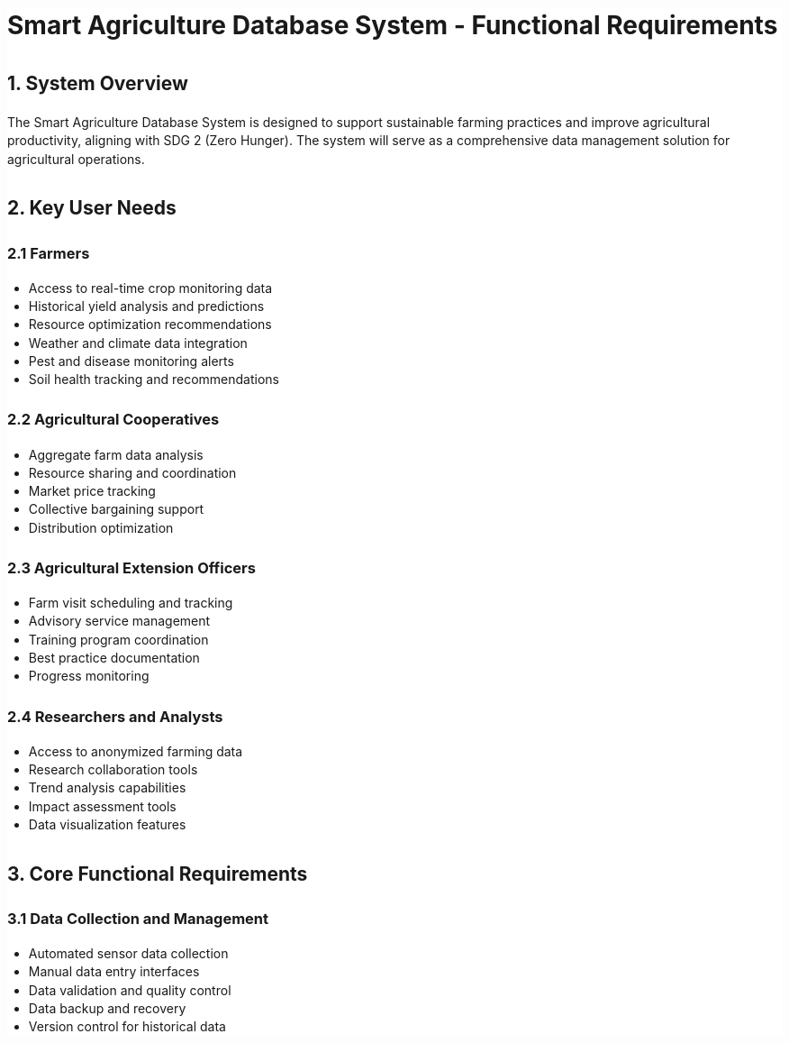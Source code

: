 # Smart Agriculture Database System - Functional Requirements

## 1. System Overview
The Smart Agriculture Database System is designed to support sustainable farming practices and improve agricultural productivity, aligning with SDG 2 (Zero Hunger). The system will serve as a comprehensive data management solution for agricultural operations.

## 2. Key User Needs

### 2.1 Farmers
- Access to real-time crop monitoring data
- Historical yield analysis and predictions
- Resource optimization recommendations
- Weather and climate data integration
- Pest and disease monitoring alerts
- Soil health tracking and recommendations

### 2.2 Agricultural Cooperatives
- Aggregate farm data analysis
- Resource sharing and coordination
- Market price tracking
- Collective bargaining support
- Distribution optimization

### 2.3 Agricultural Extension Officers
- Farm visit scheduling and tracking
- Advisory service management
- Training program coordination
- Best practice documentation
- Progress monitoring

### 2.4 Researchers and Analysts
- Access to anonymized farming data
- Research collaboration tools
- Trend analysis capabilities
- Impact assessment tools
- Data visualization features

## 3. Core Functional Requirements

### 3.1 Data Collection and Management
- Automated sensor data collection
- Manual data entry interfaces
- Data validation and quality control
- Data backup and recovery
- Version control for historical data
